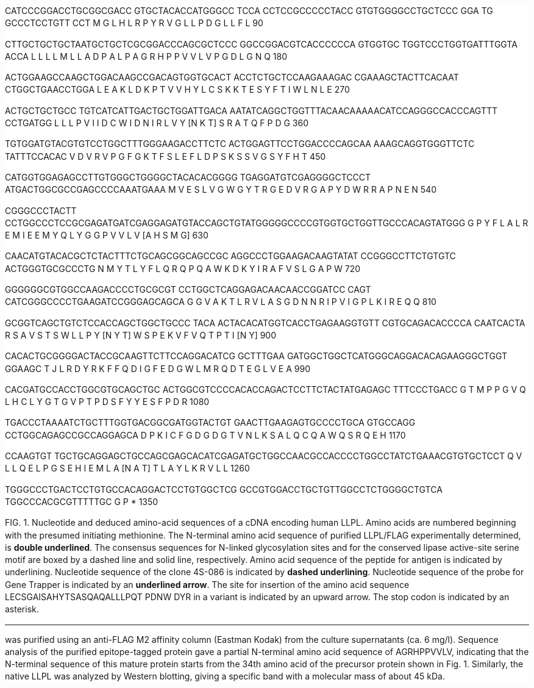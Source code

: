 CATCCCGGACCTGCGGCGACC GTGCTACACCATGGGCC TCCA CCTCCGCCCCCTACC GTGTGGGGCCTGCTCCC GGA TG GCCCTCCTGTT CCT M G L H L R P Y R V G L L P D G L L F L 90

CTTGCTGCTGCTAATGCTGCTCGCGGACCCAGCGCTCCC GGCCGGACGTCACCCCCCA GTGGTGC TGGTCCCTGGTGATTTGGTA ACCA L L L L M L L A D P A L P A G R H P P V V L V P G D L G N Q 180

ACTGGAAGCCAAGCTGGACAAGCCGACAGTGGTGCACT ACCTCTGCTCCAAGAAAGAC CGAAAGCTACTTCACAAT CTGGCTGAACCTGGA L E A K L D K P T V V H Y L C S K K T E S Y F T I W L N L E 270

ACTGCTGCTGCC TGTCATCATTGACTGCTGGATTGACA AATATCAGGCTGGTTTACAACAAAAACATCCAGGGCCACCCAGTTT CCTGATGG L L L P V I I D C W I D N I R L V Y [N K T] S R A T Q F P D G 360

TGTGGATGTACGTGTCCTGGCTTTGGGAAGACCTTCTC ACTGGAGTTCCTGGACCCCAGCAA AAAGCAGGTGGGTTCTC TATTTCCACAC V D V R V P G F G K T F S L E F L D P S K S S V G S Y F H T 450

CATGGTGGAGAGCCTTGTGGGCTGGGGCTACACACGGGG TGAGGATGTCGAGGGGCTCCCT ATGACTGGCGCCGAGCCCCAAATGAAA M V E S L V G W G Y T R G E D V R G A P Y D W R R A P N E N 540

CGGGCCCTACTT CCTGGCCCTCCGCGAGATGATCGAGGAGATGTACCAGCTGTATGGGGGCCCCGTGGTGCTGGTTGCCCACAGTATGGG G P Y F L A L R E M I E E M Y Q L Y G G P V V L V [A H S M G] 630

CAACATGTACACGCTCTACTTTCTGCAGCGGCAGCCGC AGGCCCTGGAAGACAAGTATAT CCGGGCCTTCTGTGTC ACTGGGTGCGCCCTG N M Y T L Y F L Q R Q P Q A W K D K Y I R A F V S L G A P W 720

GGGGGGCGTGGCCAAGACCCCTGCGCGT CCTGGCTCAGGAGACAACAACCGGATCC CAGT CATCGGGCCCCTGAAGATCCGGGAGCAGCA G G V A K T L R V L A S G D N N R I P V I G P L K I R E Q Q 810

GCGGTCAGCTGTCTCCACCAGCTGGCTGCCC TACA ACTACACATGGTCACCTGAGAAGGTGTT CGTGCAGACACCCCA CAATCACTA R S A V S T S W L L P Y [N Y T] W S P E K V F V Q T P T I [N Y] 900

CACACTGCGGGGACTACCGCAAGTTCTTCCAGGACATCG GCTTTGAA GATGGCTGGCTCATGGGCAGGACACAGAAGGGCTGGT GGAAGC T J L R D Y R K F F Q D I G F E D G W L M R Q D T E G L V E A 990

CACGATGCCACCTGGCGTGCAGCTGC ACTGGCGTCCCCACACCAGACTCCTTCTACTATGAGAGC TTTCCCTGACC G T M P P G V Q L H C L Y G T G V P T P D S F Y Y E S F P D R 1080

TGACCCTAAAATCTGCTTTGGTGACGGCGATGGTACTGT GAACTTGAAGAGTGCCCCTGCA GTGCCAGG CCTGGCAGAGCCGCCAGGAGCA D P K I C F G D G D G T V N L K S A L Q C Q A W Q S R Q E H 1170

CCAAGTGT TGCTGCAGGAGCTGCCAGCGAGCACATCGAGATGCTGGCCAACGCCACCCCTGGCCTATCTGAAACGTGTGCTCCT Q V L L Q E L P G S E H I E M L A [N A T] T L A Y L K R V L L 1260

TGGGCCCTGACTCCTGTGCCACAGGACTCCTGTGGCTCG GCCGTGGACCTGCTGTTGGCCTCTGGGGCTGTCA TGGCCCACGCGTTTTTGC G P * 1350

FIG. 1. Nucleotide and deduced amino-acid sequences of a cDNA encoding human LLPL. Amino acids are numbered beginning with the presumed initiating methionine. The N-terminal amino acid sequence of purified LLPL/FLAG experimentally determined, is **double underlined**. The consensus sequences for N-linked glycosylation sites and for the conserved lipase active-site serine motif are boxed by a dashed line and solid line, respectively. Amino acid sequence of the peptide for antigen is indicated by underlining. Nucleotide sequence of the clone 4S-086 is indicated by **dashed underlining**. Nucleotide sequence of the probe for Gene Trapper is indicated by an **underlined arrow**. The site for insertion of the amino acid sequence LECSGAISAHYTSASQAQALLLPQT PDNW DYR in a variant is indicated by an upward arrow. The stop codon is indicated by an asterisk.

---

was purified using an anti-FLAG M2 affinity column (Eastman Kodak) from the culture supernatants (ca. 6 mg/l). Sequence analysis of the purified epitope-tagged protein gave a partial N-terminal amino acid sequence of AGRHPPVVLV, indicating that the N-terminal sequence of this mature protein starts from the 34th amino acid of the precursor protein shown in Fig. 1. Similarly, the native LLPL was analyzed by Western blotting, giving a specific band with a molecular mass of about 45 kDa.
